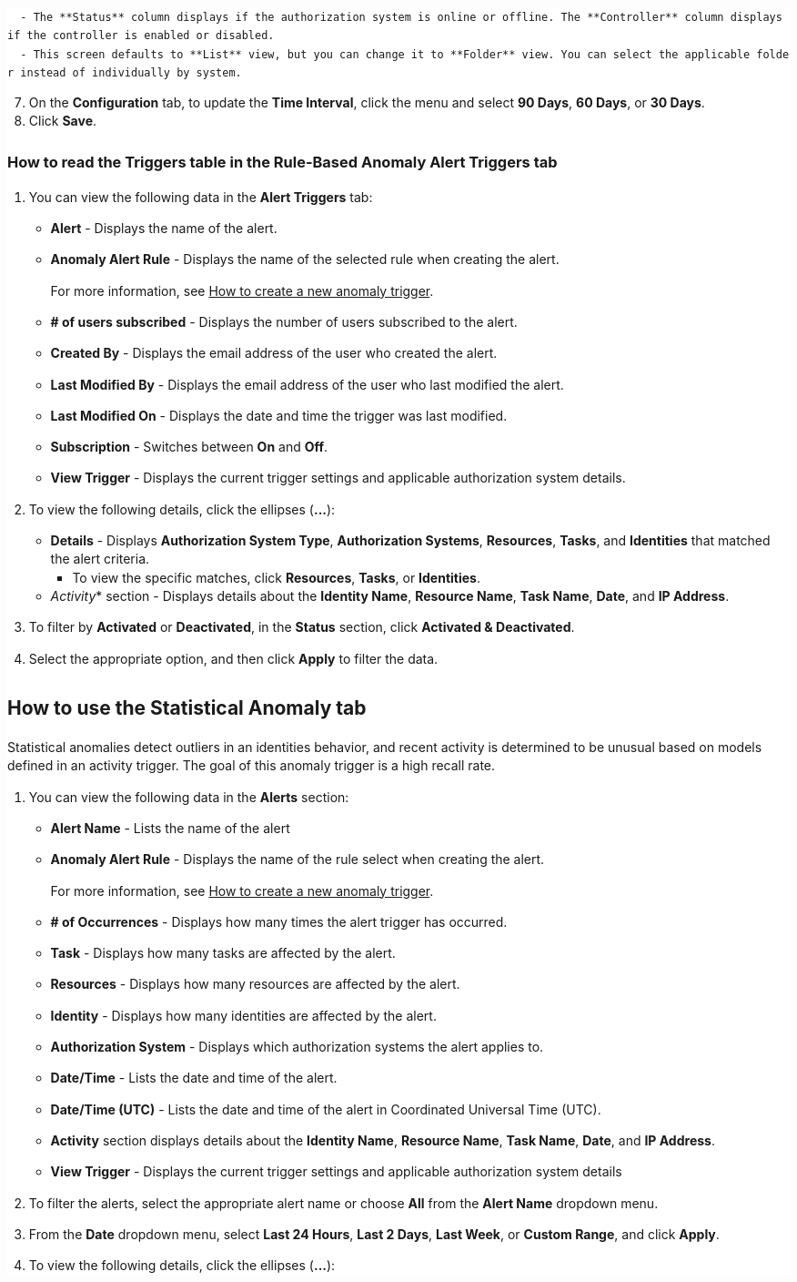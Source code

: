      - The **Status** column displays if the authorization system is online or offline. The **Controller** column displays if the controller is enabled or disabled.
      - This screen defaults to **List** view, but you can change it to **Folder** view. You can select the applicable folder instead of individually by system. 
7. On the **Configuration** tab, to update the **Time Interval**, click the menu and select **90 Days**, **60 Days**, or **30 Days**.
8. Click **Save**.

### How to read the Triggers table in the Rule-Based Anomaly Alert Triggers tab

1. You can view the following data in the **Alert Triggers** tab:

      - **Alert** - Displays the name of the alert.
      - **Anomaly Alert Rule** - Displays the name of the selected rule when creating the alert.

         For more information, see [How to create a new anomaly trigger]().
      - **# of users subscribed** - Displays the number of users subscribed to the alert.
      - **Created By** - Displays the email address of the user who created the alert.
      - **Last Modified By** - Displays the email address of the user who last modified the alert.
      - **Last Modified On** - Displays the date and time the trigger was last modified.
      - **Subscription** - Switches between **On** and **Off**.
      - **View Trigger** - Displays the current trigger settings and applicable authorization system details.
2. To view the following details, click the ellipses (**...**):

      - **Details** - Displays **Authorization System Type**, **Authorization Systems**, **Resources**, **Tasks**, and **Identities** that matched the alert criteria. 
          - To view the specific matches, click **Resources**, **Tasks**, or **Identities**.
      -  *Activity** section - Displays details about the **Identity Name**, **Resource Name**, **Task Name**, **Date**, and **IP Address**.

3. To filter by **Activated** or **Deactivated**, in the **Status** section, click **Activated & Deactivated**.
4. Select the appropriate option, and then click **Apply** to filter the data.

## How to use the Statistical Anomaly tab

Statistical anomalies detect outliers in an identities behavior, and recent activity is determined to be unusual based on models defined in an activity trigger. The goal of this anomaly trigger is a high recall rate.

1. You can view the following data in the **Alerts** section:

      - **Alert Name** - Lists the name of the alert 
      - **Anomaly Alert Rule** - Displays the name of the rule select when creating the alert. 

           For more information, see [How to create a new anomaly trigger]().
      - **# of Occurrences** - Displays how many times the alert trigger has occurred.
      - **Task** - Displays how many tasks are affected by the alert.
      - **Resources** - Displays how many resources are affected by the alert.
      - **Identity** - Displays how many identities are affected by the alert.
      - **Authorization System** - Displays which authorization systems the alert applies to.
      - **Date/Time** - Lists the date and time of the alert.
      - **Date/Time (UTC)** - Lists the date and time of the alert in Coordinated Universal Time (UTC).
      -  **Activity** section displays details about the **Identity Name**, **Resource Name**, **Task Name**, **Date**, and **IP Address**.
      - **View Trigger** - Displays the current trigger settings and applicable authorization system details
2. To filter the alerts, select the appropriate alert name or choose **All** from the **Alert Name** dropdown menu. 
3. From the **Date** dropdown menu, select **Last 24 Hours**, **Last 2 Days**, **Last Week**, or **Custom Range**, and click **Apply**.
4. To view the following details, click the ellipses (**...**):
